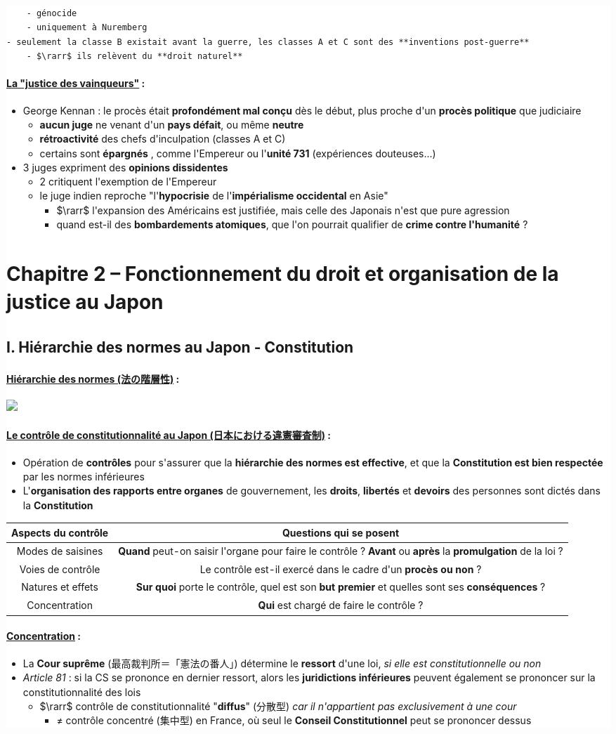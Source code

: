 		- génocide
		- uniquement à Nuremberg
	- seulement la classe B existait avant la guerre, les classes A et C sont des **inventions post-guerre**
		- $\rarr$ ils relèvent du **droit naturel**

#### <ins>La "justice des vainqueurs"</ins> :
- George Kennan : le procès était **profondément mal conçu** dès le début, plus proche d'un **procès politique** que judiciaire
	- **aucun juge** ne venant d'un **pays défait**, ou même **neutre**
	- **rétroactivité** des chefs d'inculpation (classes A et C)
	- certains sont **épargnés** , comme l'Empereur ou l'**unité 731** (expériences douteuses...)
- 3 juges expriment des **opinions dissidentes**
	- 2 critiquent l'exemption de l'Empereur 
	- le juge indien reproche "l'**hypocrisie** de l'**impérialisme occidental** en Asie"
		- $\rarr$ l'expansion des Américains est justifiée, mais celle des Japonais n'est que pure agression
		- quand est-il des **bombardements atomiques**, que l'on pourrait qualifier de **crime contre l'humanité** ?



# **Chapitre 2** – Fonctionnement du droit et organisation de la justice au Japon
## **I.** Hiérarchie des normes au Japon - Constitution
#### <ins>Hiérarchie des normes (法の階層性)</ins> :

<img src="images/Hiérarchie des normes.png">

#### <ins>Le contrôle de constitutionnalité au Japon (日本における違憲審査制)</ins> :
- Opération de **contrôles** pour s'assurer que la **hiérarchie des normes est effective**, et que la **Constitution est bien respectée** par les normes inférieures
- L'**organisation des rapports entre organes** de gouvernement, les **droits**, **libertés** et **devoirs** des personnes sont dictés dans la **Constitution**

|Aspects du contrôle|Questions qui se posent|
|:-:|:-:|
|Modes de saisines|**Quand** peut-on saisir l'organe pour faire le contrôle ? **Avant** ou **après** la **promulgation** de la loi ?|
|Voies de contrôle|Le contrôle est-il exercé dans le cadre d'un **procès ou non** ?|
|Natures et effets|**Sur quoi** porte le contrôle, quel est son **but premier** et quelles sont ses **conséquences** ?|
|Concentration|**Qui** est chargé de faire le contrôle ?|

#### <ins>Concentration</ins> :
- La **Cour suprême** (最高裁判所＝「憲法の番人」) détermine le **ressort** d'une loi, *si elle est constitutionnelle ou non*
- *Article 81* : si la CS se prononce en dernier ressort, alors les **juridictions inférieures** peuvent également se prononcer sur la constitutionnalité des lois
	- $\rarr$ contrôle de constitutionnalité "**diffus**" (分散型) *car il n'appartient pas exclusivement à une cour*
		- $\ne$ contrôle concentré (集中型) en France, où seul le **Conseil Constitutionnel** peut se prononcer dessus
